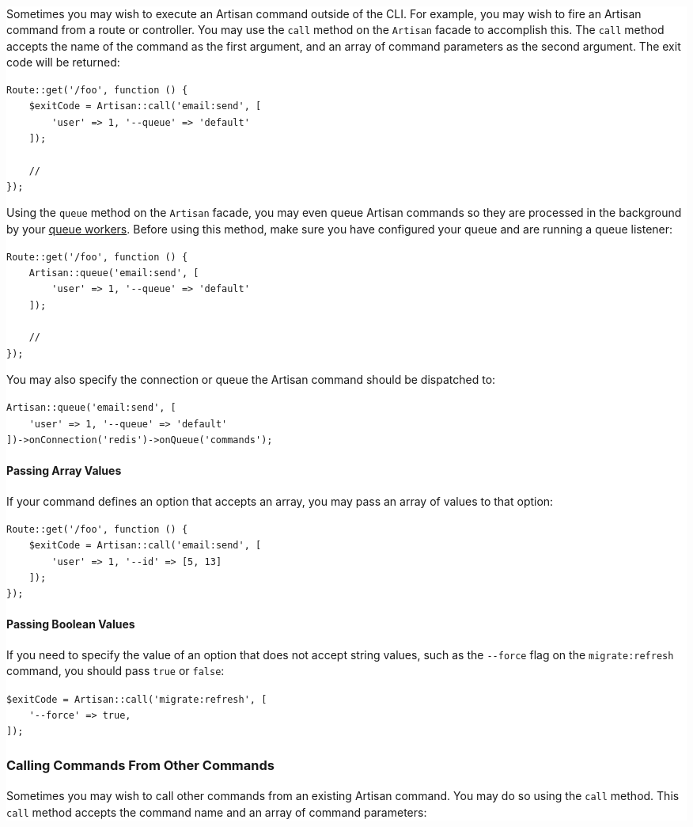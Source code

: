 Sometimes you may wish to execute an Artisan command outside of the CLI. For example, you may wish to fire an Artisan command from a route or controller. You may use the `call` method on the `Artisan` facade to accomplish this. The `call` method accepts the name of the command as the first argument, and an array of command parameters as the second argument. The exit code will be returned:

    Route::get('/foo', function () {
        $exitCode = Artisan::call('email:send', [
            'user' => 1, '--queue' => 'default'
        ]);

        //
    });

Using the `queue` method on the `Artisan` facade, you may even queue Artisan commands so they are processed in the background by your [queue workers](/docs/{{version}}/queues). Before using this method, make sure you have configured your queue and are running a queue listener:

    Route::get('/foo', function () {
        Artisan::queue('email:send', [
            'user' => 1, '--queue' => 'default'
        ]);

        //
    });

You may also specify the connection or queue the Artisan command should be dispatched to:

    Artisan::queue('email:send', [
        'user' => 1, '--queue' => 'default'
    ])->onConnection('redis')->onQueue('commands');

#### Passing Array Values

If your command defines an option that accepts an array, you may pass an array of values to that option:

    Route::get('/foo', function () {
        $exitCode = Artisan::call('email:send', [
            'user' => 1, '--id' => [5, 13]
        ]);
    });

#### Passing Boolean Values

If you need to specify the value of an option that does not accept string values, such as the `--force` flag on the `migrate:refresh` command, you should pass `true` or `false`:

    $exitCode = Artisan::call('migrate:refresh', [
        '--force' => true,
    ]);

<a name="calling-commands-from-other-commands"></a>
### Calling Commands From Other Commands

Sometimes you may wish to call other commands from an existing Artisan command. You may do so using the `call` method. This `call` method accepts the command name and an array of command parameters:
